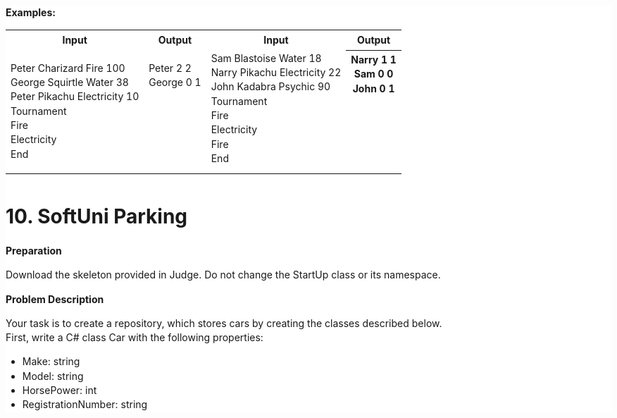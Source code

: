 **Examples:**
<table>
<tr>
<th>Input</th>
<th>Output</th>
  <th>Input</th>
<th>Output</th>
</tr>
<tr>

<td>
  
Peter Charizard Fire 100<br/>
George Squirtle Water 38<br/>
Peter Pikachu Electricity 10<br/>
Tournament<br/>
Fire<br/>
Electricity<br/>
End
  
</td><td>
 
Peter 2 2<br/>
George 0 1
  
</td>
  <td>
Sam Blastoise Water 18<br/>
Narry Pikachu Electricity 22<br/>
John Kadabra Psychic 90<br/>
Tournament<br/>
Fire<br/>
Electricity<br/>
Fire<br/>
End
    <th>
      Narry 1 1<br/>
Sam 0 0<br/>
John 0 1
  </th>
  </td></tr> </table>
  
  # 10.	SoftUni Parking
**Preparation**

Download the skeleton provided in Judge. Do not change the StartUp class or its namespace.

**Problem Description**

Your task is to create a repository, which stores cars by creating the classes described below.<br/>
First, write a C# class Car with the following properties:
-	Make: string
-	Model: string
-	HorsePower: int
-	RegistrationNumber: string

